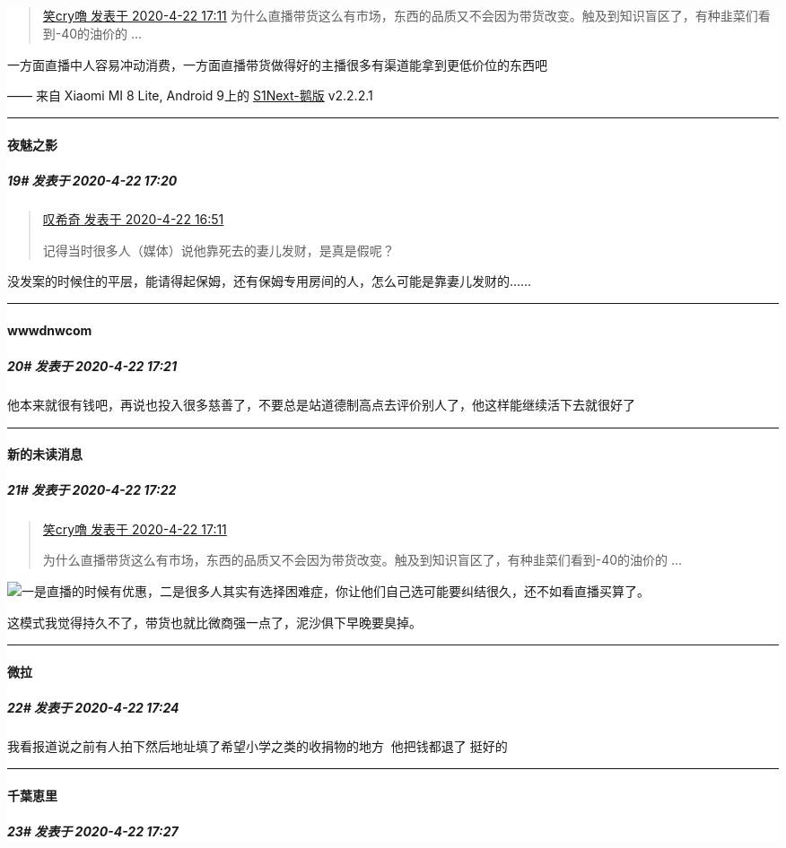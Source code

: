 <blockquote><a href="httphttps://bbs.saraba1st.com/2b/forum.php?mod=redirect&amp;goto=findpost&amp;pid=47165758&amp;ptid=1925531" target="_blank">笑cry噜 发表于 2020-4-22 17:11</a>
为什么直播带货这么有市场，东西的品质又不会因为带货改变。触及到知识盲区了，有种韭菜们看到-40的油价的 ...</blockquote>
一方面直播中人容易冲动消费，一方面直播带货做得好的主播很多有渠道能拿到更低价位的东西吧

—— 来自 Xiaomi MI 8 Lite, Android 9上的 [S1Next-鹅版](https://github.com/ykrank/S1-Next/releases) v2.2.2.1


-----

####  夜魅之影  
##### 19#       发表于 2020-4-22 17:20


<blockquote><a href="httphttps://bbs.saraba1st.com/2b/forum.php?mod=redirect&amp;goto=findpost&amp;pid=47165520&amp;ptid=1925531" target="_blank">叹希奇 发表于 2020-4-22 16:51</a>

记得当时很多人（媒体）说他靠死去的妻儿发财，是真是假呢？</blockquote>
没发案的时候住的平层，能请得起保姆，还有保姆专用房间的人，怎么可能是靠妻儿发财的……


-----

####  wwwdnwcom  
##### 20#       发表于 2020-4-22 17:21


他本来就很有钱吧，再说也投入很多慈善了，不要总是站道德制高点去评价别人了，他这样能继续活下去就很好了


-----

####  新的未读消息  
##### 21#       发表于 2020-4-22 17:22


<blockquote><a href="httphttps://bbs.saraba1st.com/2b/forum.php?mod=redirect&amp;goto=findpost&amp;pid=47165758&amp;ptid=1925531" target="_blank">笑cry噜 发表于 2020-4-22 17:11</a>

为什么直播带货这么有市场，东西的品质又不会因为带货改变。触及到知识盲区了，有种韭菜们看到-40的油价的 ...</blockquote>
<img src="https://static.saraba1st.com/image/smiley/face2017/034.png" referrerpolicy="no-referrer">一是直播的时候有优惠，二是很多人其实有选择困难症，你让他们自己选可能要纠结很久，还不如看直播买算了。


这模式我觉得持久不了，带货也就比微商强一点了，泥沙俱下早晚要臭掉。


-----

####  微拉  
##### 22#       发表于 2020-4-22 17:24


我看报道说之前有人拍下然后地址填了希望小学之类的收捐物的地方  他把钱都退了 挺好的


-----

####  千葉恵里  
##### 23#       发表于 2020-4-22 17:27

